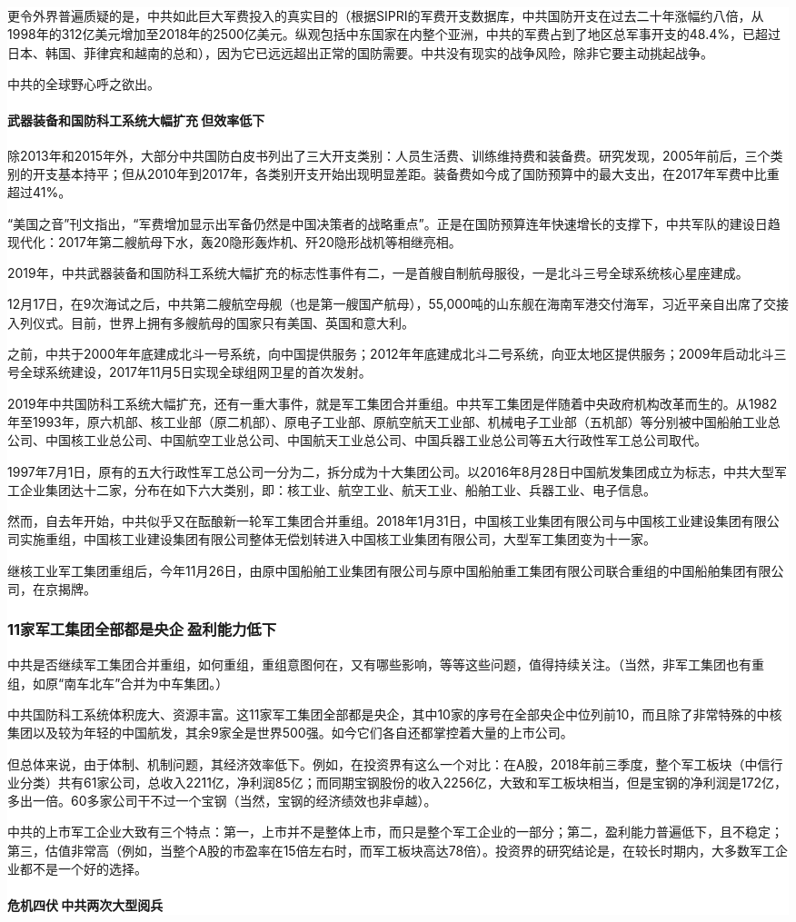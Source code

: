  更令外界普遍质疑的是，中共如此巨大军费投入的真实目的（根据SIPRI的军费开支数据库，中共国防开支在过去二十年涨幅约八倍，从1998年的312亿美元增加至2018年的2500亿美元。纵观包括中东国家在内整个亚洲，中共的军费占到了地区总军事开支的48.4%，已超过日本、韩国、菲律宾和越南的总和），因为它已远远超出正常的国防需要。中共没有现实的战争风险，除非它要主动挑起战争。
</p>
<p>
 中共的全球野心呼之欲出。
</p>
<h4>
 武器装备和国防科工系统大幅扩充
 <strong>
  但效率低下
 </strong>
</h4>
<p>
 除2013年和2015年外，大部分中共国防白皮书列出了三大开支类别：人员生活费、训练维持费和装备费。研究发现，2005年前后，三个类别的开支基本持平；但从2010年到2017年，各类别开支开始出现明显差距。装备费如今成了国防预算中的最大支出，在2017年军费中比重超过41%。
</p>
<p>
 “美国之音”刊文指出，“军费增加显示出军备仍然是中国决策者的战略重点”。正是在国防预算连年快速增长的支撑下，中共军队的建设日趋现代化：2017年第二艘航母下水，轰20隐形轰炸机、歼20隐形战机等相继亮相。
</p>
<p>
 2019年，中共武器装备和国防科工系统大幅扩充的标志性事件有二，一是首艘自制航母服役，一是北斗三号全球系统核心星座建成。
</p>
<p>
 12月17日，在9次海试之后，中共第二艘航空母舰（也是第一艘国产航母），55,000吨的山东舰在海南军港交付海军，习近平亲自出席了交接入列仪式。目前，世界上拥有多艘航母的国家只有美国、英国和意大利。
</p>
<p>
 之前，中共于2000年年底建成北斗一号系统，向中国提供服务；2012年年底建成北斗二号系统，向亚太地区提供服务；2009年启动北斗三号全球系统建设，2017年11月5日实现全球组网卫星的首次发射。
</p>
<p>
 2019年中共国防科工系统大幅扩充，还有一重大事件，就是军工集团合并重组。中共军工集团是伴随着中央政府机构改革而生的。从1982年至1993年，原六机部、核工业部（原二机部）、原电子工业部、原航空航天工业部、机械电子工业部（五机部）等分别被中国船舶工业总公司、中国核工业总公司、中国航空工业总公司、中国航天工业总公司、中国兵器工业总公司等五大行政性军工总公司取代。
</p>
<p>
 1997年7月1日，原有的五大行政性军工总公司一分为二，拆分成为十大集团公司。以2016年8月28日中国航发集团成立为标志，中共大型军工企业集团达十二家，分布在如下六大类别，即：核工业、航空工业、航天工业、船舶工业、兵器工业、电子信息。
</p>
<p>
 然而，自去年开始，中共似乎又在酝酿新一轮军工集团合并重组。2018年1月31日，中国核工业集团有限公司与中国核工业建设集团有限公司实施重组，中国核工业建设集团有限公司整体无偿划转进入中国核工业集团有限公司，大型军工集团变为十一家。
</p>
<p>
 继核工业军工集团重组后，今年11月26日，由原中国船舶工业集团有限公司与原中国船舶重工集团有限公司联合重组的中国船舶集团有限公司，在京揭牌。
</p>
<h3>
 11家军工集团全部都是央企 盈利能力低下
</h3>
<p>
 中共是否继续军工集团合并重组，如何重组，重组意图何在，又有哪些影响，等等这些问题，值得持续关注。（当然，非军工集团也有重组，如原“南车北车”合并为中车集团。）
</p>
<p>
 中共国防科工系统体积庞大、资源丰富。这11家军工集团全部都是央企，其中10家的序号在全部央企中位列前10，而且除了非常特殊的中核集团以及较为年轻的中国航发，其余9家全是世界500强。如今它们各自还都掌控着大量的上市公司。
</p>
<p>
 但总体来说，由于体制、机制问题，其经济效率低下。例如，在投资界有这么一个对比：在A股，2018年前三季度，整个军工板块（中信行业分类）共有61家公司，总收入2211亿，净利润85亿；而同期宝钢股份的收入2256亿，大致和军工板块相当，但是宝钢的净利润是172亿，多出一倍。60多家公司干不过一个宝钢（当然，宝钢的经济绩效也非卓越）。
</p>
<p>
 中共的上市军工企业大致有三个特点：第一，上市并不是整体上市，而只是整个军工企业的一部分；第二，盈利能力普遍低下，且不稳定；第三，估值非常高（例如，当整个A股的市盈率在15倍左右时，而军工板块高达78倍）。投资界的研究结论是，在较长时期内，大多数军工企业都不是一个好的选择。
</p>
<h4>
 危机四伏 中共两次大型阅兵